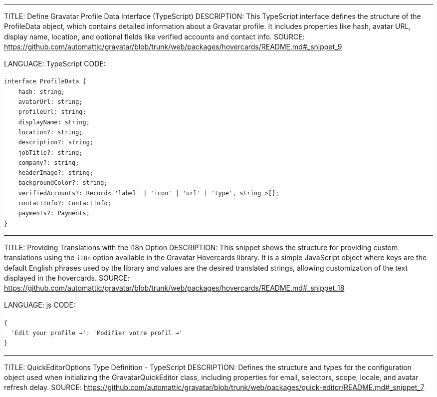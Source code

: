 ----------------------------------------

TITLE: Define Gravatar Profile Data Interface (TypeScript)
DESCRIPTION: This TypeScript interface defines the structure of the ProfileData object, which contains detailed information about a Gravatar profile. It includes properties like hash, avatar URL, display name, location, and optional fields like verified accounts and contact info.
SOURCE: https://github.com/automattic/gravatar/blob/trunk/web/packages/hovercards/README.md#_snippet_9

LANGUAGE: TypeScript
CODE:
```
interface ProfileData {
    hash: string;
    avatarUrl: string;
    profileUrl: string;
    displayName: string;
    location?: string;
    description?: string;
    jobTitle?: string;
    company?: string;
    headerImage?: string;
    backgroundColor?: string;
    verifiedAccounts?: Record< 'label' | 'icon' | 'url' | 'type', string >[];
    contactInfo?: ContactInfo;
    payments?: Payments;
}
```

----------------------------------------

TITLE: Providing Translations with the i18n Option
DESCRIPTION: This snippet shows the structure for providing custom translations using the `i18n` option available in the Gravatar Hovercards library. It is a simple JavaScript object where keys are the default English phrases used by the library and values are the desired translated strings, allowing customization of the text displayed in the hovercards.
SOURCE: https://github.com/automattic/gravatar/blob/trunk/web/packages/hovercards/README.md#_snippet_18

LANGUAGE: js
CODE:
```
{
  'Edit your profile →': 'Modifier votre profil →'
}
```

----------------------------------------

TITLE: QuickEditorOptions Type Definition - TypeScript
DESCRIPTION: Defines the structure and types for the configuration object used when initializing the GravatarQuickEditor class, including properties for email, selectors, scope, locale, and avatar refresh delay.
SOURCE: https://github.com/automattic/gravatar/blob/trunk/web/packages/quick-editor/README.md#_snippet_7
